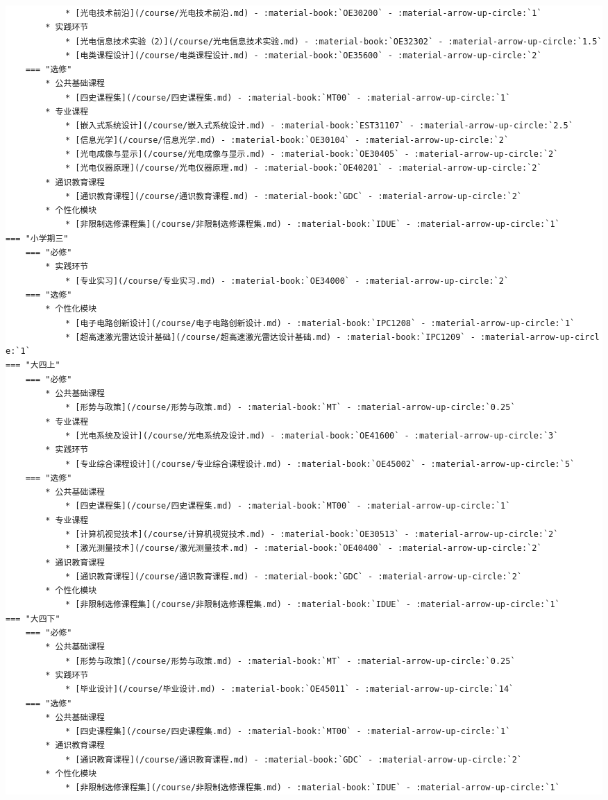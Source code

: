                * [光电技术前沿](/course/光电技术前沿.md) - :material-book:`OE30200` - :material-arrow-up-circle:`1`  
            * 实践环节
                * [光电信息技术实验（2）](/course/光电信息技术实验.md) - :material-book:`OE32302` - :material-arrow-up-circle:`1.5`  
                * [电类课程设计](/course/电类课程设计.md) - :material-book:`OE35600` - :material-arrow-up-circle:`2`  
        === "选修"  
            * 公共基础课程
                * [四史课程集](/course/四史课程集.md) - :material-book:`MT00` - :material-arrow-up-circle:`1`  
            * 专业课程
                * [嵌入式系统设计](/course/嵌入式系统设计.md) - :material-book:`EST31107` - :material-arrow-up-circle:`2.5`  
                * [信息光学](/course/信息光学.md) - :material-book:`OE30104` - :material-arrow-up-circle:`2`  
                * [光电成像与显示](/course/光电成像与显示.md) - :material-book:`OE30405` - :material-arrow-up-circle:`2`  
                * [光电仪器原理](/course/光电仪器原理.md) - :material-book:`OE40201` - :material-arrow-up-circle:`2`  
            * 通识教育课程
                * [通识教育课程](/course/通识教育课程.md) - :material-book:`GDC` - :material-arrow-up-circle:`2`  
            * 个性化模块
                * [非限制选修课程集](/course/非限制选修课程集.md) - :material-book:`IDUE` - :material-arrow-up-circle:`1`  
    === "小学期三"  
        === "必修"  
            * 实践环节
                * [专业实习](/course/专业实习.md) - :material-book:`OE34000` - :material-arrow-up-circle:`2`  
        === "选修"  
            * 个性化模块
                * [电子电路创新设计](/course/电子电路创新设计.md) - :material-book:`IPC1208` - :material-arrow-up-circle:`1`  
                * [超高速激光雷达设计基础](/course/超高速激光雷达设计基础.md) - :material-book:`IPC1209` - :material-arrow-up-circle:`1`  
    === "大四上"  
        === "必修"  
            * 公共基础课程
                * [形势与政策](/course/形势与政策.md) - :material-book:`MT` - :material-arrow-up-circle:`0.25`  
            * 专业课程
                * [光电系统及设计](/course/光电系统及设计.md) - :material-book:`OE41600` - :material-arrow-up-circle:`3`  
            * 实践环节
                * [专业综合课程设计](/course/专业综合课程设计.md) - :material-book:`OE45002` - :material-arrow-up-circle:`5`  
        === "选修"  
            * 公共基础课程
                * [四史课程集](/course/四史课程集.md) - :material-book:`MT00` - :material-arrow-up-circle:`1`  
            * 专业课程
                * [计算机视觉技术](/course/计算机视觉技术.md) - :material-book:`OE30513` - :material-arrow-up-circle:`2`  
                * [激光测量技术](/course/激光测量技术.md) - :material-book:`OE40400` - :material-arrow-up-circle:`2`  
            * 通识教育课程
                * [通识教育课程](/course/通识教育课程.md) - :material-book:`GDC` - :material-arrow-up-circle:`2`  
            * 个性化模块
                * [非限制选修课程集](/course/非限制选修课程集.md) - :material-book:`IDUE` - :material-arrow-up-circle:`1`  
    === "大四下"  
        === "必修"  
            * 公共基础课程
                * [形势与政策](/course/形势与政策.md) - :material-book:`MT` - :material-arrow-up-circle:`0.25`  
            * 实践环节
                * [毕业设计](/course/毕业设计.md) - :material-book:`OE45011` - :material-arrow-up-circle:`14`  
        === "选修"  
            * 公共基础课程
                * [四史课程集](/course/四史课程集.md) - :material-book:`MT00` - :material-arrow-up-circle:`1`  
            * 通识教育课程
                * [通识教育课程](/course/通识教育课程.md) - :material-book:`GDC` - :material-arrow-up-circle:`2`  
            * 个性化模块
                * [非限制选修课程集](/course/非限制选修课程集.md) - :material-book:`IDUE` - :material-arrow-up-circle:`1`  